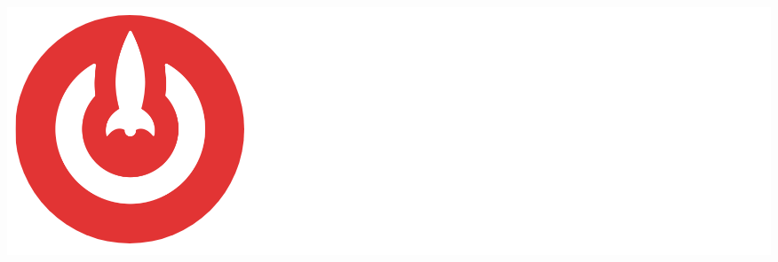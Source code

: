 <img src="/img/badges/badge-launch-day.svg" class="badge-img drop-shadow" style="margin: 1%; width: 30%; height: auto; border-radius: 50%">